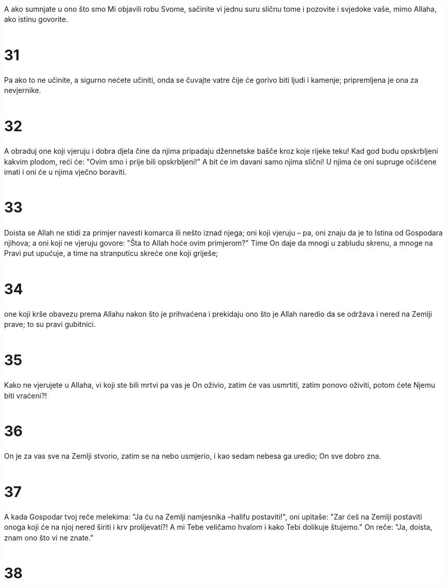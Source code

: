 A ako sumnjate u ono što smo Mi objavili robu Svome, sačinite vi jednu suru sličnu tome i pozovite i svjedoke vaše, mimo Allaha, ako istinu govorite.

# 31

Pa ako to ne učinite, a sigurno nećete učiniti, onda se čuvajte vatre čije će gorivo biti ljudi i kamenje; pripremljena je ona za nevjernike.

# 32

A obraduj one koji vjeruju i dobra djela čine da njima pripadaju džennetske bašče kroz koje rijeke teku! Kad god budu opskrbljeni kakvim plodom, reći će: "Ovim smo i prije bili opskrbljeni!" A bit će im davani samo njima slični! U njima će oni supruge očišćene imati i oni će u njima vječno boraviti.

# 33

Doista se Allah ne stidi za primjer navesti komarca ili nešto iznad njega; oni koji vjeruju – pa, oni znaju da je to Istina od Gospodara njihova; a oni koji ne vjeruju govore: "Šta to Allah hoće ovim primjerom?" Time On daje da mnogi u zabludu skrenu, a mnoge na Pravi put upućuje, a time na stranputicu skreće one koji griješe;

# 34

one koji krše obavezu prema Allahu nakon što je prihvaćena i prekidaju ono što je Allah naredio da se održava i nered na Zemlji prave; to su pravi gubitnici.

# 35

Kako ne vjerujete u Allaha, vi koji ste bili mrtvi pa vas je On oživio, zatim će vas usmrtiti, zatim ponovo oživiti, potom ćete Njemu biti vraćeni?!

# 36

On je za vas sve na Zemlji stvorio, zatim se na nebo usmjerio, i kao sedam nebesa ga uredio; On sve dobro zna.

# 37

A kada Gospodar tvoj reče melekima: "Ja ću na Zemlji namjesnika –halifu postaviti!", oni upitaše: "Zar ćeš na Zemlji postaviti onoga koji će na njoj nered širiti i krv prolijevati?! A mi Tebe veličamo hvalom i kako Tebi dolikuje štujemo." On reče: "Ja, doista, znam ono što vi ne znate."

# 38
